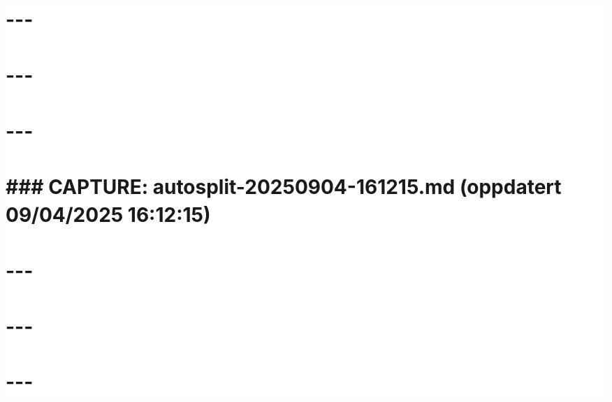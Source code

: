 # ---

#

#

# ---

#

#

#

# ---

#

#

#

#

#

# \### CAPTURE: autosplit-20250904-161215.md (oppdatert 09/04/2025 16:12:15)

# ---

#

#

# ---

#

#

#

# ---

#

#

#
